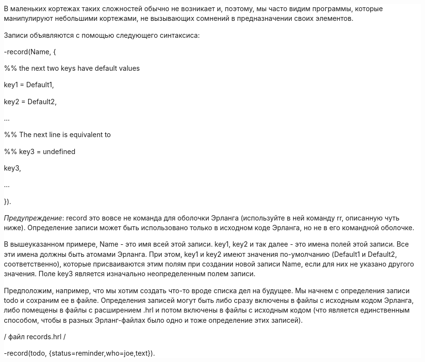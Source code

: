 

В маленьких кортежах таких сложностей обычно не возникает и, поэтому, мы
часто видим программы, которые манипулируют небольшими кортежами, не
вызывающих сомнений в предназначении своих элементов.



Записи объявляются с помощью следующего синтаксиса:



-record(Name, {

%% the next two keys have default values

key1 = Default1,

key2 = Default2,

...

%% The next line is equivalent to

%% key3 = undefined

key3,

...



}).



*Предупреждение*: record это вовсе не команда для оболочки Эрланга
(используйте в ней команду rr, описанную чуть ниже). Определение записи
может быть использовано только в исходном коде Эрланга, но не в его
командной оболочке.



В вышеуказанном примере, Name - это имя всей этой записи. key1, key2 и
так далее - это имена полей этой записи. Все эти имена должны быть
атомами Эрланга. При этом, key1 и key2 имеют значения по-умолчанию
(Default1 и Default2, соответственно), которые присваиваются этим полям
при создании новой записи Name, если для них не указано другого
значения. Поле key3 является изначально неопределенным полем записи.



Предположим, например, что мы хотим создать что-то вроде списка дел на
будущее. Мы начнем с определения записи todo и сохраним ее в файле.
Определения записей могут быть либо сразу включены в файлы с исходным
кодом Эрланга, либо помещены в файлы с расширением .hrl и потом включены
в файлы с исходным кодом (что является единственным способом, чтобы в
разных Эрланг-файлах было одно и тоже определение этих записей).



/ файл records.hrl /



-record(todo, {status=reminder,who=joe,text}).
